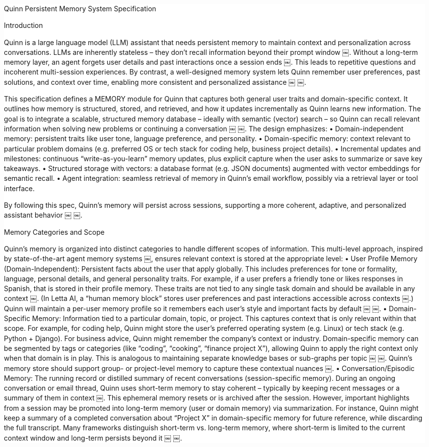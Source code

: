 Quinn Persistent Memory System Specification

Introduction

Quinn is a large language model (LLM) assistant that needs persistent memory to maintain context and personalization across conversations. LLMs are inherently stateless – they don’t recall information beyond their prompt window ￼. Without a long-term memory layer, an agent forgets user details and past interactions once a session ends ￼. This leads to repetitive questions and incoherent multi-session experiences. By contrast, a well-designed memory system lets Quinn remember user preferences, past solutions, and context over time, enabling more consistent and personalized assistance ￼ ￼.

This specification defines a MEMORY module for Quinn that captures both general user traits and domain-specific context. It outlines how memory is structured, stored, and retrieved, and how it updates incrementally as Quinn learns new information. The goal is to integrate a scalable, structured memory database – ideally with semantic (vector) search – so Quinn can recall relevant information when solving new problems or continuing a conversation ￼ ￼. The design emphasizes:
	•	Domain-independent memory: persistent traits like user tone, language preference, and personality.
	•	Domain-specific memory: context relevant to particular problem domains (e.g. preferred OS or tech stack for coding help, business project details).
	•	Incremental updates and milestones: continuous “write-as-you-learn” memory updates, plus explicit capture when the user asks to summarize or save key takeaways.
	•	Structured storage with vectors: a database format (e.g. JSON documents) augmented with vector embeddings for semantic recall.
	•	Agent integration: seamless retrieval of memory in Quinn’s email workflow, possibly via a retrieval layer or tool interface.

By following this spec, Quinn’s memory will persist across sessions, supporting a more coherent, adaptive, and personalized assistant behavior ￼ ￼.

Memory Categories and Scope

Quinn’s memory is organized into distinct categories to handle different scopes of information. This multi-level approach, inspired by state-of-the-art agent memory systems ￼, ensures relevant context is stored at the appropriate level:
	•	User Profile Memory (Domain-Independent): Persistent facts about the user that apply globally. This includes preferences for tone or formality, language, personal details, and general personality traits. For example, if a user prefers a friendly tone or likes responses in Spanish, that is stored in their profile memory. These traits are not tied to any single task domain and should be available in any context ￼. (In Letta AI, a “human memory block” stores user preferences and past interactions accessible across contexts ￼.) Quinn will maintain a per-user memory profile so it remembers each user’s style and important facts by default ￼ ￼.
	•	Domain-Specific Memory: Information tied to a particular domain, topic, or project. This captures context that is only relevant within that scope. For example, for coding help, Quinn might store the user’s preferred operating system (e.g. Linux) or tech stack (e.g. Python + Django). For business advice, Quinn might remember the company’s context or industry. Domain-specific memory can be segmented by tags or categories (like “coding”, “cooking”, “finance project X”), allowing Quinn to apply the right context only when that domain is in play. This is analogous to maintaining separate knowledge bases or sub-graphs per topic ￼ ￼. Quinn’s memory store should support group- or project-level memory to capture these contextual nuances ￼.
	•	Conversation/Episodic Memory: The running record or distilled summary of recent conversations (session-specific memory). During an ongoing conversation or email thread, Quinn uses short-term memory to stay coherent – typically by keeping recent messages or a summary of them in context ￼. This ephemeral memory resets or is archived after the session. However, important highlights from a session may be promoted into long-term memory (user or domain memory) via summarization. For instance, Quinn might keep a summary of a completed conversation about “Project X” in domain-specific memory for future reference, while discarding the full transcript. Many frameworks distinguish short-term vs. long-term memory, where short-term is limited to the current context window and long-term persists beyond it ￼ ￼.